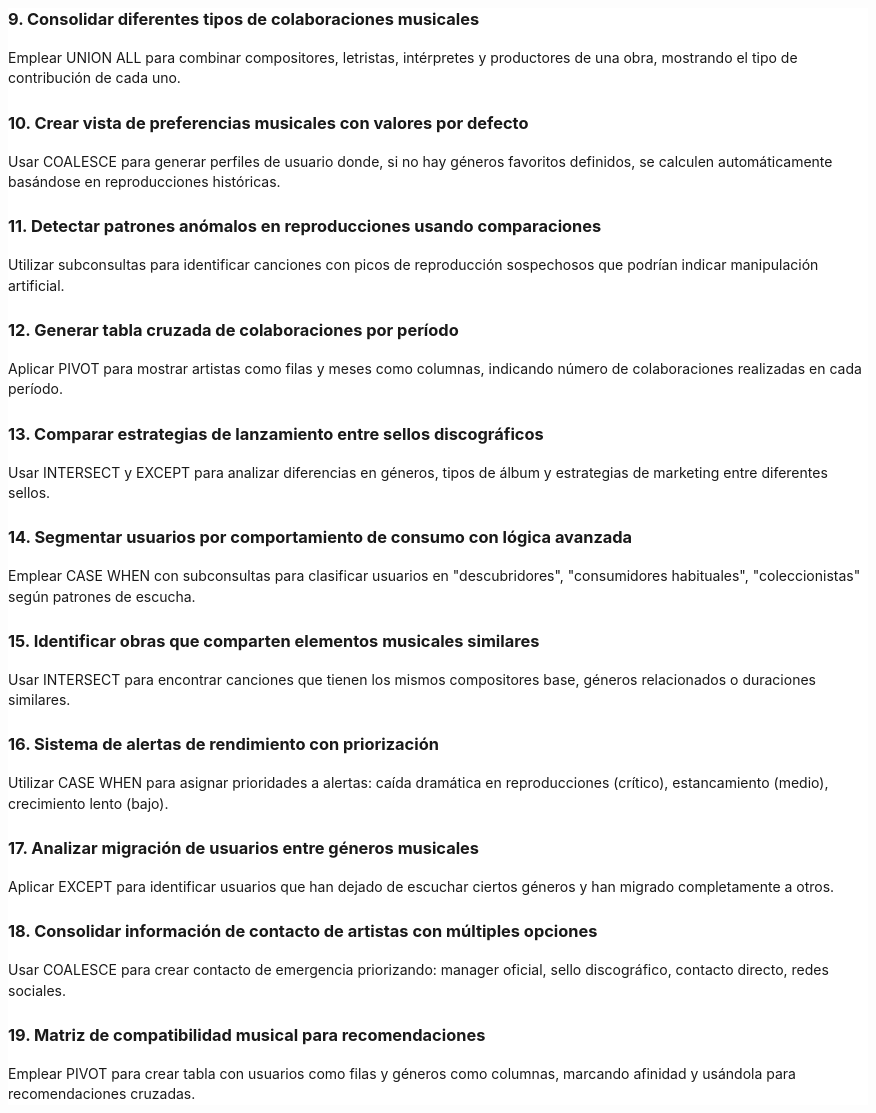 ### 9. Consolidar diferentes tipos de colaboraciones musicales
Emplear UNION ALL para combinar compositores, letristas, intérpretes y productores de una obra, mostrando el tipo de contribución de cada uno.

### 10. Crear vista de preferencias musicales con valores por defecto
Usar COALESCE para generar perfiles de usuario donde, si no hay géneros favoritos definidos, se calculen automáticamente basándose en reproducciones históricas.

### 11. Detectar patrones anómalos en reproducciones usando comparaciones
Utilizar subconsultas para identificar canciones con picos de reproducción sospechosos que podrían indicar manipulación artificial.

### 12. Generar tabla cruzada de colaboraciones por período
Aplicar PIVOT para mostrar artistas como filas y meses como columnas, indicando número de colaboraciones realizadas en cada período.

### 13. Comparar estrategias de lanzamiento entre sellos discográficos
Usar INTERSECT y EXCEPT para analizar diferencias en géneros, tipos de álbum y estrategias de marketing entre diferentes sellos.

### 14. Segmentar usuarios por comportamiento de consumo con lógica avanzada
Emplear CASE WHEN con subconsultas para clasificar usuarios en "descubridores", "consumidores habituales", "coleccionistas" según patrones de escucha.

### 15. Identificar obras que comparten elementos musicales similares
Usar INTERSECT para encontrar canciones que tienen los mismos compositores base, géneros relacionados o duraciones similares.

### 16. Sistema de alertas de rendimiento con priorización
Utilizar CASE WHEN para asignar prioridades a alertas: caída dramática en reproducciones (crítico), estancamiento (medio), crecimiento lento (bajo).

### 17. Analizar migración de usuarios entre géneros musicales
Aplicar EXCEPT para identificar usuarios que han dejado de escuchar ciertos géneros y han migrado completamente a otros.

### 18. Consolidar información de contacto de artistas con múltiples opciones
Usar COALESCE para crear contacto de emergencia priorizando: manager oficial, sello discográfico, contacto directo, redes sociales.

### 19. Matriz de compatibilidad musical para recomendaciones
Emplear PIVOT para crear tabla con usuarios como filas y géneros como columnas, marcando afinidad y usándola para recomendaciones cruzadas.
